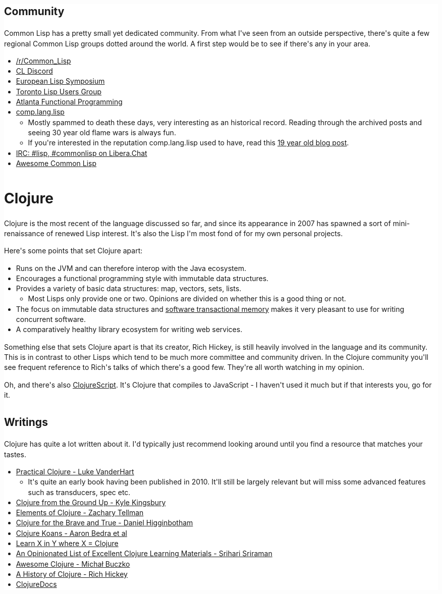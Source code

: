 ## Community

Common Lisp has a pretty small yet dedicated community. From what I've seen from an outside perspective, there's quite a few regional Common Lisp groups dotted around the world. A first step would be to see if there's any in your area.

- [/r/Common_Lisp](https://old.reddit.com/r/Common_Lisp/)
- [CL Discord](https://discord.com/invite/hhk46CE)
- [European Lisp Symposium](https://european-lisp-symposium.org/index.html)
- [Toronto Lisp Users Group](https://torlisp.neocities.org/)
- [Atlanta Functional Programming](https://www.youtube.com/@atlantafunctionalprogrammi6401/featured)
- [comp.lang.lisp](https://groups.google.com/g/comp.lang.lisp)
  - Mostly spammed to death these days, very interesting as an historical record. Reading through the archived posts and seeing 30 year old flame wars is always fun.
  - If you're interested in the reputation comp.lang.lisp used to have, read this [19 year old blog post](https://eli.thegreenplace.net/2006/10/27/the-sad-state-of-the-lisp-user-community).
- [IRC: #lisp, #commonlisp on Libera.Chat](https://libera.chat/)
- [Awesome Common Lisp](https://github.com/CodyReichert/awesome-cl)

# Clojure

Clojure is the most recent of the language discussed so far, and since its appearance in 2007 has spawned a sort of mini-renaissance of renewed Lisp interest. It's also the Lisp I'm most fond of for my own personal projects.

Here's some points that set Clojure apart:

- Runs on the JVM and can therefore interop with the Java ecosystem.
- Encourages a functional programming style with immutable data structures.
- Provides a variety of basic data structures: map, vectors, sets, lists.
  - Most Lisps only provide one or two. Opinions are divided on whether this is a good thing or not.
- The focus on immutable data structures and [software transactional memory](https://clojure.org/reference/refs) makes it very pleasant to use for writing concurrent software.
- A comparatively healthy library ecosystem for writing web services.

Something else that sets Clojure apart is that its creator, Rich Hickey, is still heavily involved in the language and its community. This is in contrast to other Lisps which tend to be much more committee and community driven. In the Clojure community you'll see frequent reference to Rich's talks of which there's a good few. They're all worth watching in my opinion.

Oh, and there's also [ClojureScript](https://clojurescript.org/). It's Clojure that compiles to JavaScript - I haven't used it much but if that interests you, go for it.

## Writings

Clojure has quite a lot written about it. I'd typically just recommend looking around until you find a resource that matches your tastes.

- [Practical Clojure - Luke VanderHart](https://www.amazon.co.uk/Practical-Clojure-Experts-Voice-Source/dp/1430272317)
  - It's quite an early book having been published in 2010. It'll still be largely relevant but will miss some advanced features such as transducers, spec etc. 
- [Clojure from the Ground Up - Kyle Kingsbury](https://github.com/ligurio/clojure-from-the-ground-up)
- [Elements of Clojure - Zachary Tellman](https://elementsofclojure.com/)
- [Clojure for the Brave and True - Daniel Higginbotham](https://www.braveclojure.com/)
- [Clojure Koans - Aaron Bedra et al](https://github.com/functional-koans/clojure-koans)
- [Learn X in Y where X = Clojure](https://learnxinyminutes.com/clojure/)
- [An Opinionated List of Excellent Clojure Learning Materials - Srihari Sriraman](https://gist.github.com/ssrihari/0bf159afb781eef7cc552a1a0b17786f)
- [Awesome Clojure - Michał Buczko](https://github.com/mbuczko/awesome-clojure)
- [A History of Clojure - Rich Hickey](https://clojure.org/about/history)
- [ClojureDocs](https://clojuredocs.org/)
